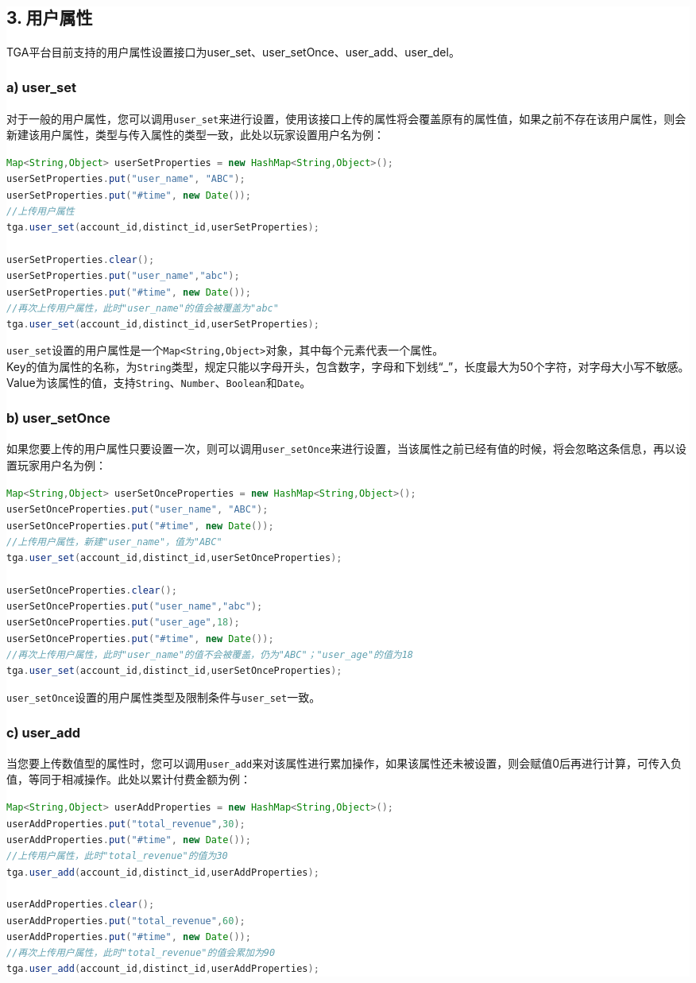 ## 3. 用户属性

TGA平台目前支持的用户属性设置接口为user\_set、user\_setOnce、user\_add、user\_del。

### a\) user\_set

对于一般的用户属性，您可以调用`user_set`来进行设置，使用该接口上传的属性将会覆盖原有的属性值，如果之前不存在该用户属性，则会新建该用户属性，类型与传入属性的类型一致，此处以玩家设置用户名为例：

```java
Map<String,Object> userSetProperties = new HashMap<String,Object>();
userSetProperties.put("user_name", "ABC");
userSetProperties.put("#time", new Date());
//上传用户属性
tga.user_set(account_id,distinct_id,userSetProperties);

userSetProperties.clear();
userSetProperties.put("user_name","abc");
userSetProperties.put("#time", new Date());
//再次上传用户属性，此时"user_name"的值会被覆盖为"abc"
tga.user_set(account_id,distinct_id,userSetProperties);
```

`user_set`设置的用户属性是一个`Map<String,Object>`对象，其中每个元素代表一个属性。  
Key的值为属性的名称，为`String`类型，规定只能以字母开头，包含数字，字母和下划线“\_”，长度最大为50个字符，对字母大小写不敏感。  
Value为该属性的值，支持`String`、`Number`、`Boolean`和`Date`。

### b\) user\_setOnce

如果您要上传的用户属性只要设置一次，则可以调用`user_setOnce`来进行设置，当该属性之前已经有值的时候，将会忽略这条信息，再以设置玩家用户名为例：

```java
Map<String,Object> userSetOnceProperties = new HashMap<String,Object>();
userSetOnceProperties.put("user_name", "ABC");
userSetOnceProperties.put("#time", new Date());
//上传用户属性，新建"user_name"，值为"ABC"
tga.user_set(account_id,distinct_id,userSetOnceProperties);

userSetOnceProperties.clear();
userSetOnceProperties.put("user_name","abc");
userSetOnceProperties.put("user_age",18);
userSetOnceProperties.put("#time", new Date());
//再次上传用户属性，此时"user_name"的值不会被覆盖，仍为"ABC"；"user_age"的值为18
tga.user_set(account_id,distinct_id,userSetOnceProperties);
```

`user_setOnce`设置的用户属性类型及限制条件与`user_set`一致。

### c\) user\_add

当您要上传数值型的属性时，您可以调用`user_add`来对该属性进行累加操作，如果该属性还未被设置，则会赋值0后再进行计算，可传入负值，等同于相减操作。此处以累计付费金额为例：

```java
Map<String,Object> userAddProperties = new HashMap<String,Object>();
userAddProperties.put("total_revenue",30);
userAddProperties.put("#time", new Date());
//上传用户属性，此时"total_revenue"的值为30
tga.user_add(account_id,distinct_id,userAddProperties);

userAddProperties.clear();
userAddProperties.put("total_revenue",60);
userAddProperties.put("#time", new Date());
//再次上传用户属性，此时"total_revenue"的值会累加为90
tga.user_add(account_id,distinct_id,userAddProperties);
```
